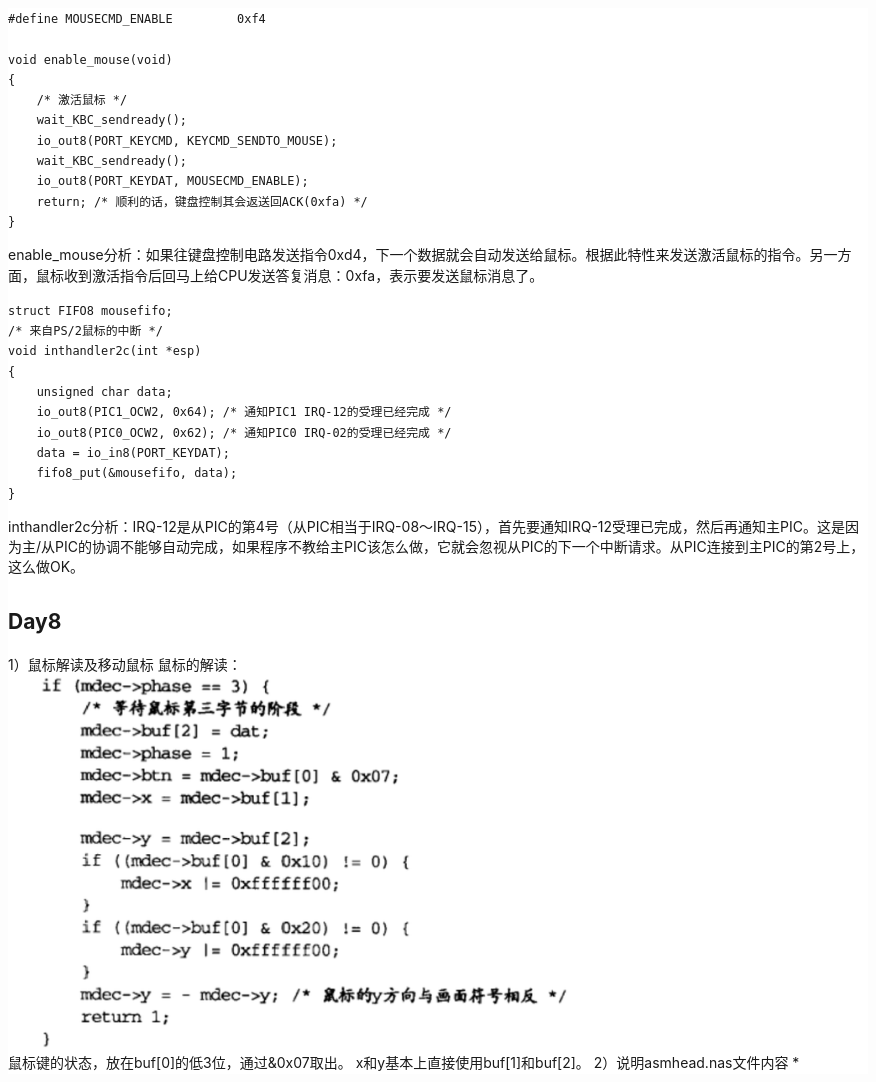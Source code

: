 ```
#define MOUSECMD_ENABLE         0xf4

void enable_mouse(void)
{
    /* 激活鼠标 */
    wait_KBC_sendready();
    io_out8(PORT_KEYCMD, KEYCMD_SENDTO_MOUSE);
    wait_KBC_sendready();
    io_out8(PORT_KEYDAT, MOUSECMD_ENABLE);
    return; /* 顺利的话，键盘控制其会返送回ACK(0xfa) */
}
```
enable_mouse分析：如果往键盘控制电路发送指令0xd4，下一个数据就会自动发送给鼠标。根据此特性来发送激活鼠标的指令。另一方面，鼠标收到激活指令后回马上给CPU发送答复消息：0xfa，表示要发送鼠标消息了。
```
struct FIFO8 mousefifo;
/* 来自PS/2鼠标的中断 */
void inthandler2c(int *esp)
{
    unsigned char data;
    io_out8(PIC1_OCW2, 0x64); /* 通知PIC1 IRQ-12的受理已经完成 */
    io_out8(PIC0_OCW2, 0x62); /* 通知PIC0 IRQ-02的受理已经完成 */
    data = io_in8(PORT_KEYDAT);
    fifo8_put(&mousefifo, data);
}
```
inthandler2c分析：IRQ-12是从PIC的第4号（从PIC相当于IRQ-08～IRQ-15），首先要通知IRQ-12受理已完成，然后再通知主PIC。这是因为主/从PIC的协调不能够自动完成，如果程序不教给主PIC该怎么做，它就会忽视从PIC的下一个中断请求。从PIC连接到主PIC的第2号上，这么做OK。

## Day8
1）鼠标解读及移动鼠标
鼠标的解读：
![](30%E5%A4%A9%E8%87%AA%E5%88%B6%E6%93%8D%E4%BD%9C%E7%B3%BB%E7%BB%9F/B07EDDEE-22B5-4F98-91A0-C3A60450E63C.png)
鼠标键的状态，放在buf[0]的低3位，通过&0x07取出。
x和y基本上直接使用buf[1]和buf[2]。
2）说明asmhead.nas文件内容
* 